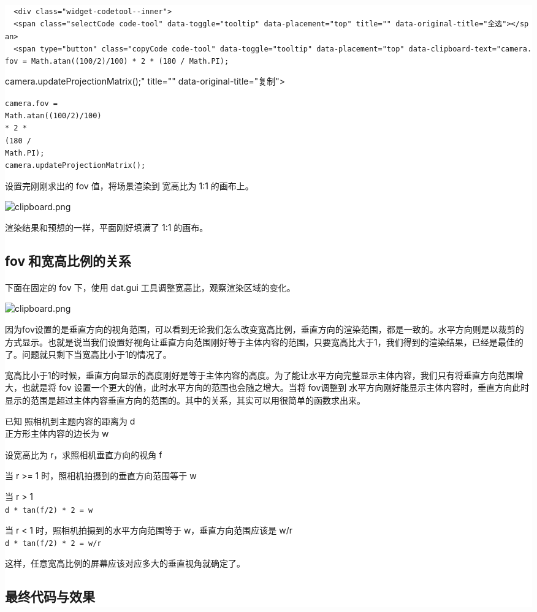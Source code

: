       <div class="widget-codetool--inner">
      <span class="selectCode code-tool" data-toggle="tooltip" data-placement="top" title="" data-original-title="全选"></span>
      <span type="button" class="copyCode code-tool" data-toggle="tooltip" data-placement="top" data-clipboard-text="camera.fov = Math.atan((100/2)/100) * 2 * (180 / Math.PI);
camera.updateProjectionMatrix();" title="" data-original-title="复制"></span>
      <span type="button" class="saveToNote code-tool" data-toggle="tooltip" data-placement="top" title="" data-original-title="放进笔记"></span>
      </div>
      </div><pre class="javascript hljs"><code class="javascript">camera.fov = <span class="hljs-built_in">Math</span>.atan((<span class="hljs-number">100</span>/<span class="hljs-number">2</span>)/<span class="hljs-number">100</span>) * <span class="hljs-number">2</span> * (<span class="hljs-number">180</span> / <span class="hljs-built_in">Math</span>.PI);
camera.updateProjectionMatrix();</code></pre>
<p>设置完刚刚求出的 fov 值，将场景渲染到 宽高比为 1:1 的画布上。</p>
<p><span class="img-wrap"><img data-src="/img/bVK4wu?w=732&amp;h=212" src="https://static.alili.tech/img/bVK4wu?w=732&amp;h=212" alt="clipboard.png" title="clipboard.png" style="cursor: pointer; display: inline;"></span></p>
<p>渲染结果和预想的一样，平面刚好填满了 1:1 的画布。</p>
<h2 id="articleHeader3">fov 和宽高比例的关系</h2>
<p>下面在固定的 fov 下，使用 dat.gui 工具调整宽高比，观察渲染区域的变化。</p>
<p><span class="img-wrap"><img data-src="/img/bVK4wy?w=965&amp;h=985" src="https://static.alili.tech/img/bVK4wy?w=965&amp;h=985" alt="clipboard.png" title="clipboard.png" style="cursor: pointer; display: inline;"></span></p>
<p>因为fov设置的是垂直方向的视角范围，可以看到无论我们怎么改变宽高比例，垂直方向的渲染范围，都是一致的。水平方向则是以裁剪的方式显示。也就是说当我们设置好视角让垂直方向范围刚好等于主体内容的范围，只要宽高比大于1，我们得到的渲染结果，已经是最佳的了。问题就只剩下当宽高比小于1的情况了。</p>
<p>宽高比小于1的时候，垂直方向显示的高度刚好是等于主体内容的高度。为了能让水平方向完整显示主体内容，我们只有将垂直方向范围增大，也就是将 fov 设置一个更大的值，此时水平方向的范围也会随之增大。当将 fov调整到 水平方向刚好能显示主体内容时，垂直方向此时显示的范围是超过主体内容垂直方向的范围的。其中的关系，其实可以用很简单的函数求出来。</p>
<p>已知 照相机到主题内容的距离为 d<br>正方形主体内容的边长为 w</p>
<p>设宽高比为 r，求照相机垂直方向的视角 f</p>
<p>当 r &gt;= 1 时，照相机拍摄到的垂直方向范围等于 w</p>
<p>当 r &gt; 1<br><code>d * tan(f/2) * 2 = w</code></p>
<p>当 r &lt; 1 时，照相机拍摄到的水平方向范围等于 w，垂直方向范围应该是 w/r<br><code>d * tan(f/2) * 2 = w/r</code></p>
<p>这样，任意宽高比例的屏幕应该对应多大的垂直视角就确定了。</p>
<h2 id="articleHeader4">最终代码与效果</h2>
<div class="widget-codetool" style="display:none;">
      <div class="widget-codetool--inner">
      <span class="selectCode code-tool" data-toggle="tooltip" data-placement="top" title="" data-original-title="全选"></span>
      <span type="button" class="copyCode code-tool" data-toggle="tooltip" data-placement="top" data-clipboard-text="var controls = new function () {

    camera.position.z = CAMERA_TO_MAIN_DIS;

    this.width = 500;
    this.height = 500;
    this.planeRY = 0;

    /**
    * 计算相机 fov 的函数
    * @param d : 在相机前方 d 距离
    * @param w : 想要看到最大正方形区域边长为 w
    * @param r : 屏幕宽高比
    */
    function calcFov(d, w, r) {
        var f;
        var vertical = w;
        if (r < 1) {
            vertical = vertical/r;
        }
        f = Math.atan(vertical/d/2)*2 * (180 / Math.PI);
        return f;
    }
